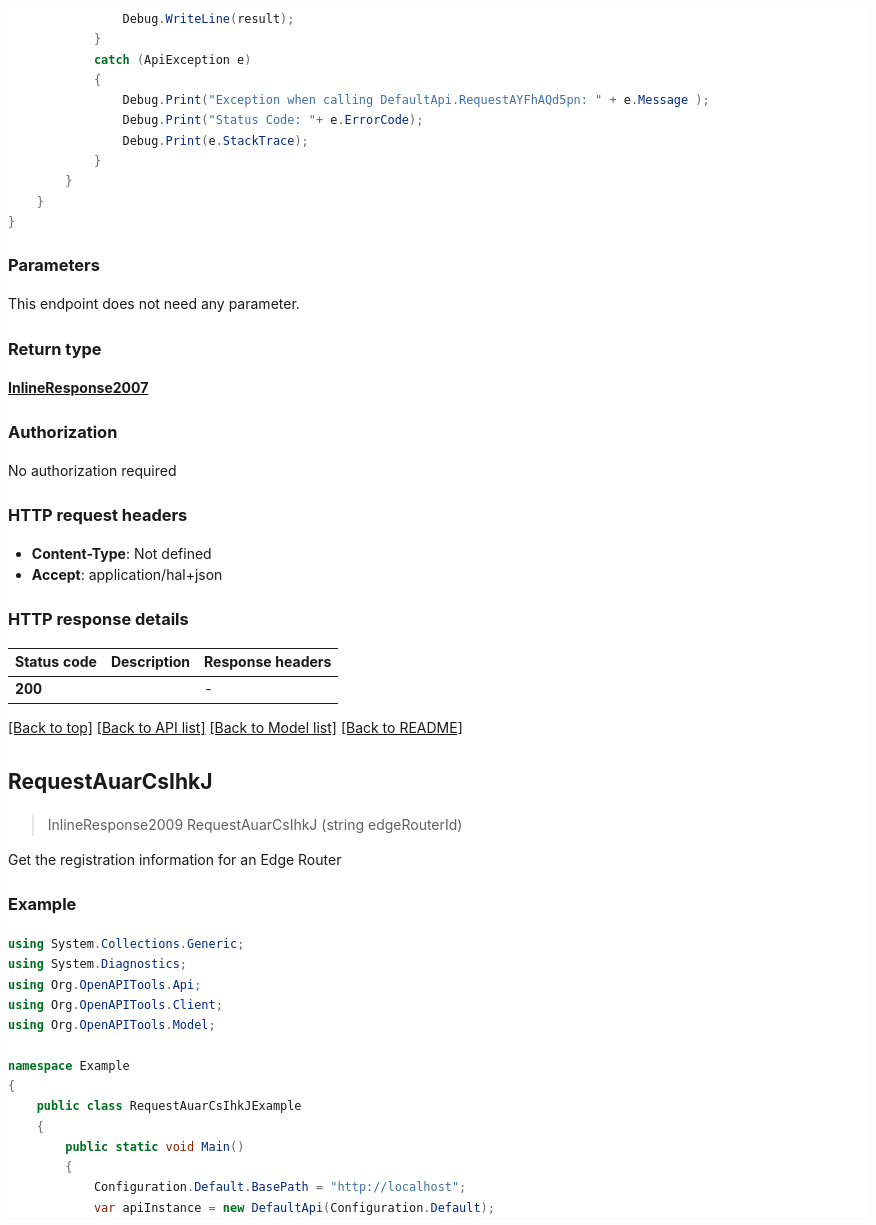 ```csharp
                Debug.WriteLine(result);
            }
            catch (ApiException e)
            {
                Debug.Print("Exception when calling DefaultApi.RequestAYFhAQd5pn: " + e.Message );
                Debug.Print("Status Code: "+ e.ErrorCode);
                Debug.Print(e.StackTrace);
            }
        }
    }
}
```

### Parameters

This endpoint does not need any parameter.

### Return type

[**InlineResponse2007**](InlineResponse2007.md)

### Authorization

No authorization required

### HTTP request headers

- **Content-Type**: Not defined
- **Accept**: application/hal+json

### HTTP response details
| Status code | Description | Response headers |
|-------------|-------------|------------------|
| **200** |  |  -  |

[[Back to top]](#)
[[Back to API list]](../README.md#documentation-for-api-endpoints)
[[Back to Model list]](../README.md#documentation-for-models)
[[Back to README]](../README.md)


## RequestAuarCsIhkJ

> InlineResponse2009 RequestAuarCsIhkJ (string edgeRouterId)

Get the registration information for an Edge Router

### Example

```csharp
using System.Collections.Generic;
using System.Diagnostics;
using Org.OpenAPITools.Api;
using Org.OpenAPITools.Client;
using Org.OpenAPITools.Model;

namespace Example
{
    public class RequestAuarCsIhkJExample
    {
        public static void Main()
        {
            Configuration.Default.BasePath = "http://localhost";
            var apiInstance = new DefaultApi(Configuration.Default);
```